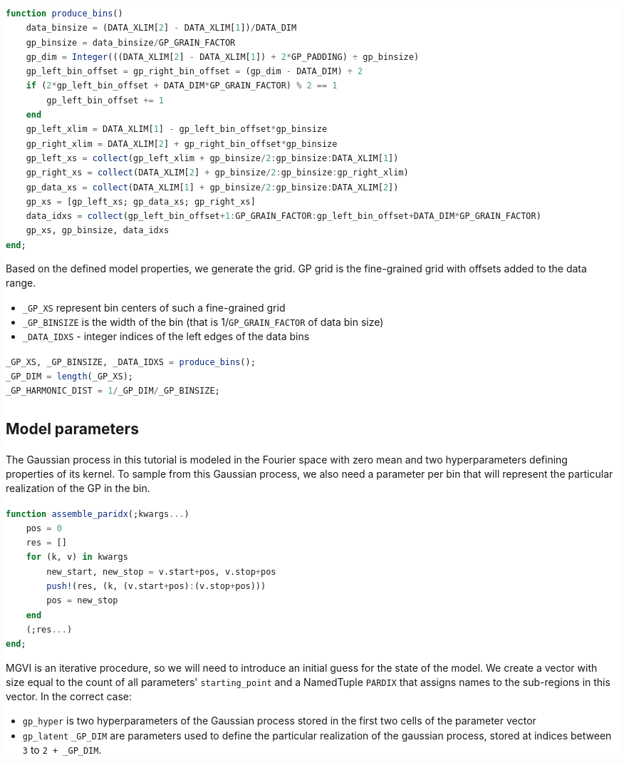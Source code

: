 ````julia
function produce_bins()
    data_binsize = (DATA_XLIM[2] - DATA_XLIM[1])/DATA_DIM
    gp_binsize = data_binsize/GP_GRAIN_FACTOR
    gp_dim = Integer(((DATA_XLIM[2] - DATA_XLIM[1]) + 2*GP_PADDING) ÷ gp_binsize)
    gp_left_bin_offset = gp_right_bin_offset = (gp_dim - DATA_DIM) ÷ 2
    if (2*gp_left_bin_offset + DATA_DIM*GP_GRAIN_FACTOR) % 2 == 1
        gp_left_bin_offset += 1
    end
    gp_left_xlim = DATA_XLIM[1] - gp_left_bin_offset*gp_binsize
    gp_right_xlim = DATA_XLIM[2] + gp_right_bin_offset*gp_binsize
    gp_left_xs = collect(gp_left_xlim + gp_binsize/2:gp_binsize:DATA_XLIM[1])
    gp_right_xs = collect(DATA_XLIM[2] + gp_binsize/2:gp_binsize:gp_right_xlim)
    gp_data_xs = collect(DATA_XLIM[1] + gp_binsize/2:gp_binsize:DATA_XLIM[2])
    gp_xs = [gp_left_xs; gp_data_xs; gp_right_xs]
    data_idxs = collect(gp_left_bin_offset+1:GP_GRAIN_FACTOR:gp_left_bin_offset+DATA_DIM*GP_GRAIN_FACTOR)
    gp_xs, gp_binsize, data_idxs
end;
````

Based on the defined model properties, we generate the grid. GP grid is the fine-grained grid
with offsets added to the data range.
* `_GP_XS` represent bin centers of such a fine-grained grid
* `_GP_BINSIZE` is the width of the bin (that is 1/`GP_GRAIN_FACTOR` of data bin size)
* `_DATA_IDXS` - integer indices of the left edges of the data bins

````julia
_GP_XS, _GP_BINSIZE, _DATA_IDXS = produce_bins();
_GP_DIM = length(_GP_XS);
_GP_HARMONIC_DIST = 1/_GP_DIM/_GP_BINSIZE;
````

## Model parameters

The Gaussian process in this tutorial is modeled in the Fourier space with zero mean
and two hyperparameters defining properties of its kernel. To sample from this
Gaussian process, we also need a parameter per bin that will represent the particular
realization of the GP in the bin.

````julia
function assemble_paridx(;kwargs...)
    pos = 0
    res = []
    for (k, v) in kwargs
        new_start, new_stop = v.start+pos, v.stop+pos
        push!(res, (k, (v.start+pos):(v.stop+pos)))
        pos = new_stop
    end
    (;res...)
end;
````

MGVI is an iterative procedure, so we will need to introduce an initial guess for the state of the model.
We create a vector with size equal to the count of all parameters' `starting_point` and a NamedTuple
`PARDIX` that assigns names to the sub-regions in this vector. In the correct case:
* `gp_hyper` is two hyperparameters of the Gaussian process stored in the first two cells of the parameter vector
* `gp_latent` `_GP_DIM` are parameters used to define the particular realization of the gaussian process,
   stored at indices between `3` to `2 + _GP_DIM`.
